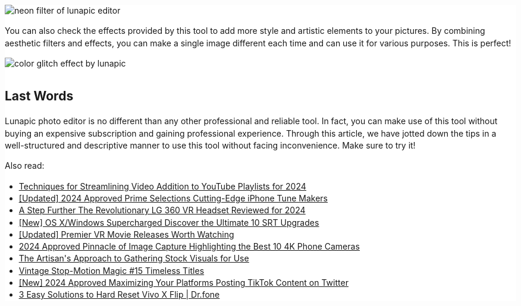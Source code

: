 ![neon filter of lunapic editor](https://images.wondershare.com/filmora/article-images/2022/lunapic-photo-editor-11.jpg)

You can also check the effects provided by this tool to add more style and artistic elements to your pictures. By combining aesthetic filters and effects, you can make a single image different each time and can use it for various purposes. This is perfect!

![color glitch effect by lunapic](https://images.wondershare.com/filmora/article-images/2022/lunapic-photo-editor-12.jpg)

## Last Words

Lunapic photo editor is no different than any other professional and reliable tool. In fact, you can make use of this tool without buying an expensive subscription and gaining professional experience. Through this article, we have jotted down the tips in a well-structured and descriptive manner to use this tool without facing inconvenience. Make sure to try it!

<ins class="adsbygoogle"
     style="display:block"
     data-ad-format="autorelaxed"
     data-ad-client="ca-pub-7571918770474297"
     data-ad-slot="1223367746"></ins>

<ins class="adsbygoogle"
     style="display:block"
     data-ad-format="autorelaxed"
     data-ad-client="ca-pub-7571918770474297"
     data-ad-slot="1223367746"></ins>



<ins class="adsbygoogle"
     style="display:block"
     data-ad-client="ca-pub-7571918770474297"
     data-ad-slot="8358498916"
     data-ad-format="auto"
     data-full-width-responsive="true"></ins>


<span class="atpl-alsoreadstyle">Also read:</span>
<div><ul>
<li><a href="https://fox-blue.techidaily.com/techniques-for-streamlining-video-addition-to-youtube-playlists-for-2024/"><u>Techniques for Streamlining Video Addition to YouTube Playlists for 2024</u></a></li>
<li><a href="https://fox-blue.techidaily.com/updated-2024-approved-prime-selections-cutting-edge-iphone-tune-makers/"><u>[Updated] 2024 Approved  Prime Selections  Cutting-Edge iPhone Tune Makers</u></a></li>
<li><a href="https://fox-blue.techidaily.com/a-step-further-the-revolutionary-lg-360-vr-headset-reviewed-for-2024/"><u>A Step Further  The Revolutionary LG 360 VR Headset Reviewed for 2024</u></a></li>
<li><a href="https://fox-blue.techidaily.com/new-os-xwindows-supercharged-discover-the-ultimate-10-srt-upgrades/"><u>[New] OS X/Windows Supercharged  Discover the Ultimate 10 SRT Upgrades</u></a></li>
<li><a href="https://fox-blue.techidaily.com/updated-premier-vr-movie-releases-worth-watching/"><u>[Updated] Premier VR Movie Releases Worth Watching</u></a></li>
<li><a href="https://fox-blue.techidaily.com/2024-approved-pinnacle-of-image-capture-highlighting-the-best-10-4k-phone-cameras/"><u>2024 Approved  Pinnacle of Image Capture  Highlighting the Best 10 4K Phone Cameras</u></a></li>
<li><a href="https://fox-blue.techidaily.com/the-artisans-approach-to-gathering-stock-visuals-for-use/"><u>The Artisan's Approach to Gathering Stock Visuals for Use</u></a></li>
<li><a href="https://fox-blue.techidaily.com/vintage-stop-motion-magic-15-timeless-titles/"><u>Vintage Stop-Motion Magic  #15 Timeless Titles</u></a></li>
<li><a href="https://twitter-videos.techidaily.com/new-2024-approved-maximizing-your-platforms-posting-tiktok-content-on-twitter/"><u>[New] 2024 Approved  Maximizing Your Platforms  Posting TikTok Content on Twitter</u></a></li>
<li><a href="https://phone-solutions.techidaily.com/3-easy-solutions-to-hard-reset-vivo-x-flip-drfone-by-drfone-reset-android-reset-android/"><u>3 Easy Solutions to Hard Reset Vivo X Flip | Dr.fone</u></a></li>